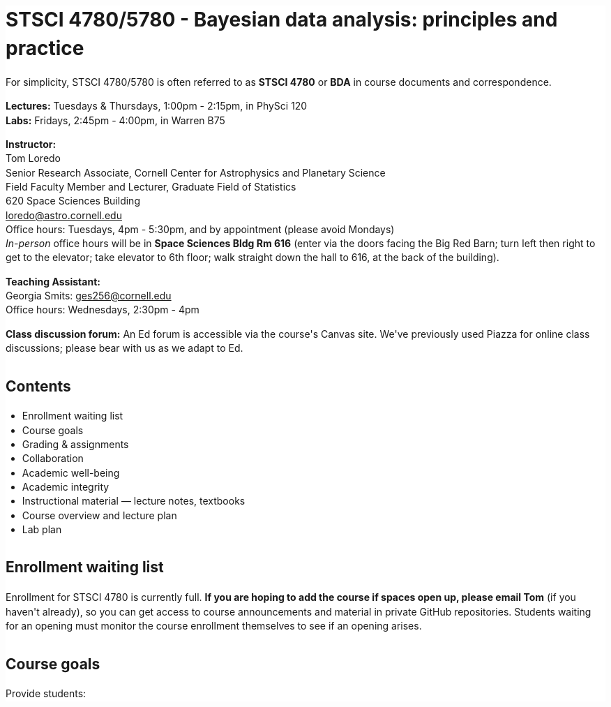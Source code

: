 # STSCI 4780/5780 - Bayesian data analysis: principles and practice

For simplicity, STSCI 4780/5780 is often referred to as **STSCI 4780** or **BDA** in course documents and correspondence.

**Lectures:**  Tuesdays & Thursdays, 1:00pm - 2:15pm, in PhySci 120  
**Labs:**  Fridays, 2:45pm - 4:00pm, in Warren B75

**Instructor:**  
Tom Loredo  
Senior Research Associate, Cornell Center for Astrophysics and Planetary Science  
Field Faculty Member and Lecturer, Graduate Field of Statistics  
620 Space Sciences Building  
loredo@astro.cornell.edu  
Office hours:  Tuesdays, 4pm - 5:30pm, and by appointment (please avoid Mondays)  
*In-person* office hours will be in **Space Sciences Bldg Rm 616** (enter via the doors facing the Big Red Barn; turn left then right to get to the elevator; take elevator to 6th floor; walk straight down the hall to 616, at the back of the building).

**Teaching Assistant:**  
Georgia Smits: <ges256@cornell.edu>  
Office hours: Wednesdays, 2:30pm - 4pm

**Class discussion forum:** An Ed forum is accessible via the course's Canvas site. We've previously used Piazza for online class discussions; please bear with us as we adapt to Ed.

## Contents

* Enrollment waiting list
* Course goals
* Grading & assignments
* Collaboration
* Academic well-being
* Academic integrity
* Instructional material — lecture notes, textbooks
* Course overview and lecture plan
* Lab plan


## Enrollment waiting list

Enrollment for STSCI 4780 is currently full. **If you are hoping to add the course if spaces open up, please email Tom** (if you haven't already), so you can get access to course announcements and material in private GitHub repositories. Students waiting for an opening must monitor the course enrollment themselves to see if an opening arises.


## Course goals

Provide students:

